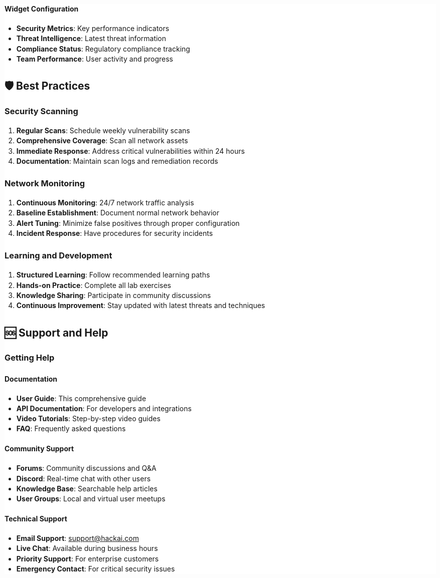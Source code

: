 #### Widget Configuration
- **Security Metrics**: Key performance indicators
- **Threat Intelligence**: Latest threat information
- **Compliance Status**: Regulatory compliance tracking
- **Team Performance**: User activity and progress

## 🛡️ Best Practices

### Security Scanning

1. **Regular Scans**: Schedule weekly vulnerability scans
2. **Comprehensive Coverage**: Scan all network assets
3. **Immediate Response**: Address critical vulnerabilities within 24 hours
4. **Documentation**: Maintain scan logs and remediation records

### Network Monitoring

1. **Continuous Monitoring**: 24/7 network traffic analysis
2. **Baseline Establishment**: Document normal network behavior
3. **Alert Tuning**: Minimize false positives through proper configuration
4. **Incident Response**: Have procedures for security incidents

### Learning and Development

1. **Structured Learning**: Follow recommended learning paths
2. **Hands-on Practice**: Complete all lab exercises
3. **Knowledge Sharing**: Participate in community discussions
4. **Continuous Improvement**: Stay updated with latest threats and techniques

## 🆘 Support and Help

### Getting Help

#### Documentation
- **User Guide**: This comprehensive guide
- **API Documentation**: For developers and integrations
- **Video Tutorials**: Step-by-step video guides
- **FAQ**: Frequently asked questions

#### Community Support
- **Forums**: Community discussions and Q&A
- **Discord**: Real-time chat with other users
- **Knowledge Base**: Searchable help articles
- **User Groups**: Local and virtual user meetups

#### Technical Support
- **Email Support**: support@hackai.com
- **Live Chat**: Available during business hours
- **Priority Support**: For enterprise customers
- **Emergency Contact**: For critical security issues
